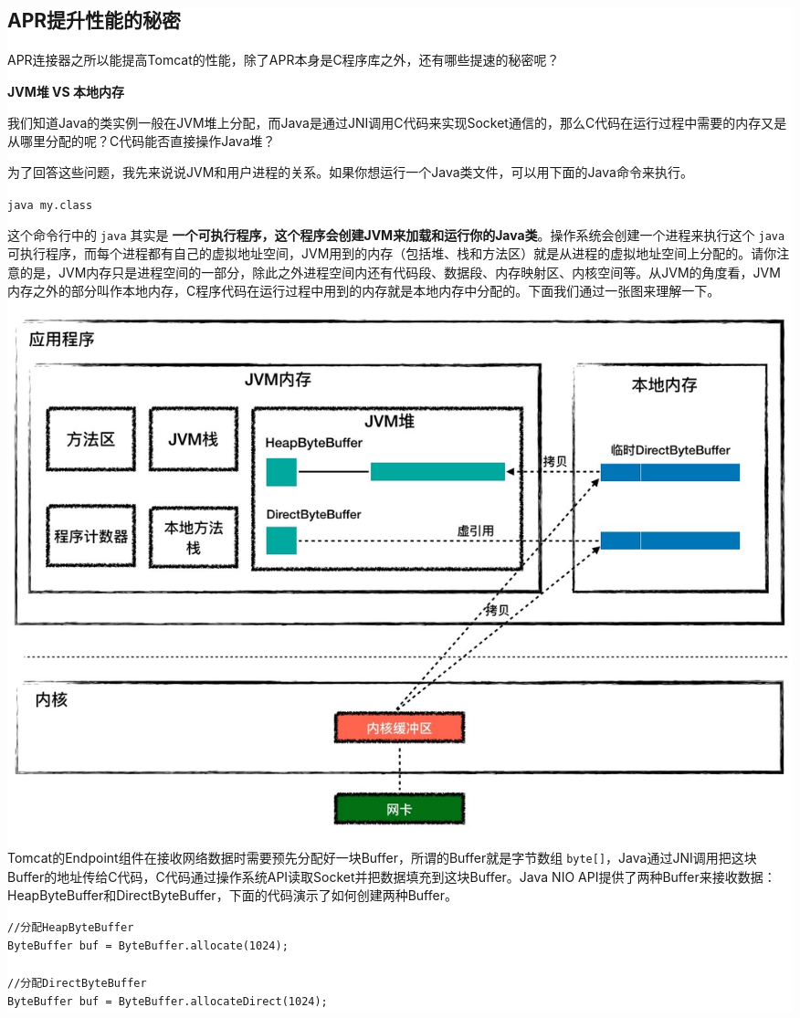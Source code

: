 ## APR提升性能的秘密

APR连接器之所以能提高Tomcat的性能，除了APR本身是C程序库之外，还有哪些提速的秘密呢？

**JVM堆 VS 本地内存**

我们知道Java的类实例一般在JVM堆上分配，而Java是通过JNI调用C代码来实现Socket通信的，那么C代码在运行过程中需要的内存又是从哪里分配的呢？C代码能否直接操作Java堆？

为了回答这些问题，我先来说说JVM和用户进程的关系。如果你想运行一个Java类文件，可以用下面的Java命令来执行。

```
java my.class

```

这个命令行中的 `java` 其实是 **一个可执行程序，这个程序会创建JVM来加载和运行你的Java类**。操作系统会创建一个进程来执行这个 `java` 可执行程序，而每个进程都有自己的虚拟地址空间，JVM用到的内存（包括堆、栈和方法区）就是从进程的虚拟地址空间上分配的。请你注意的是，JVM内存只是进程空间的一部分，除此之外进程空间内还有代码段、数据段、内存映射区、内核空间等。从JVM的角度看，JVM内存之外的部分叫作本地内存，C程序代码在运行过程中用到的内存就是本地内存中分配的。下面我们通过一张图来理解一下。

![](images/101201/839bfab2636634d47477cbd0920b5980.jpg)

Tomcat的Endpoint组件在接收网络数据时需要预先分配好一块Buffer，所谓的Buffer就是字节数组 `byte[]`，Java通过JNI调用把这块Buffer的地址传给C代码，C代码通过操作系统API读取Socket并把数据填充到这块Buffer。Java NIO API提供了两种Buffer来接收数据：HeapByteBuffer和DirectByteBuffer，下面的代码演示了如何创建两种Buffer。

```
//分配HeapByteBuffer
ByteBuffer buf = ByteBuffer.allocate(1024);

//分配DirectByteBuffer
ByteBuffer buf = ByteBuffer.allocateDirect(1024);

```
